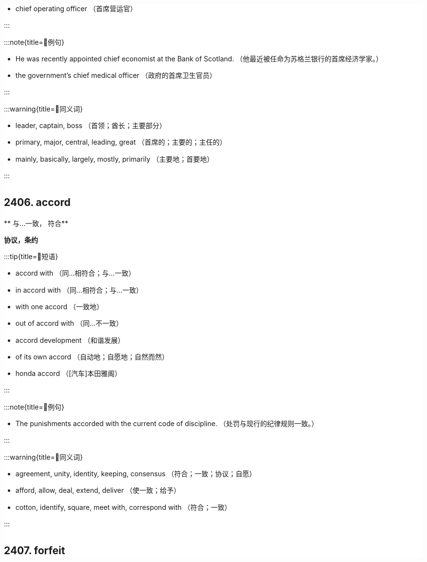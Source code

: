 - chief operating officer （首席营运官）

:::

:::note{title=🎤例句}

- He was recently appointed chief economist at the Bank of Scotland. （他最近被任命为苏格兰银行的首席经济学家。）

- the government’s chief medical officer （政府的首席卫生官员）

:::

:::warning{title=🤔同义词}

- leader, captain, boss （首领；酋长；主要部分）

- primary, major, central, leading, great （首席的；主要的；主任的）

- mainly, basically, largely, mostly, primarily （主要地；首要地）

:::


## 2406. accord

** 与…一致， 符合**

**协议，条约**

:::tip{title=🤩短语}

- accord with （同…相符合；与…一致）

- in accord with （同…相符合；与…一致）

- with one accord （一致地）

- out of accord with （同…不一致）

- accord development （和谐发展）

- of its own accord （自动地；自愿地；自然而然）

- honda accord （[汽车]本田雅阁）

:::

:::note{title=🎤例句}

- The punishments accorded with the current code of discipline. （处罚与现行的纪律规则一致。）

:::

:::warning{title=🤔同义词}

- agreement, unity, identity, keeping, consensus （符合；一致；协议；自愿）

- afford, allow, deal, extend, deliver （使一致；给予）

- cotton, identify, square, meet with, correspond with （符合；一致）

:::


## 2407. forfeit
